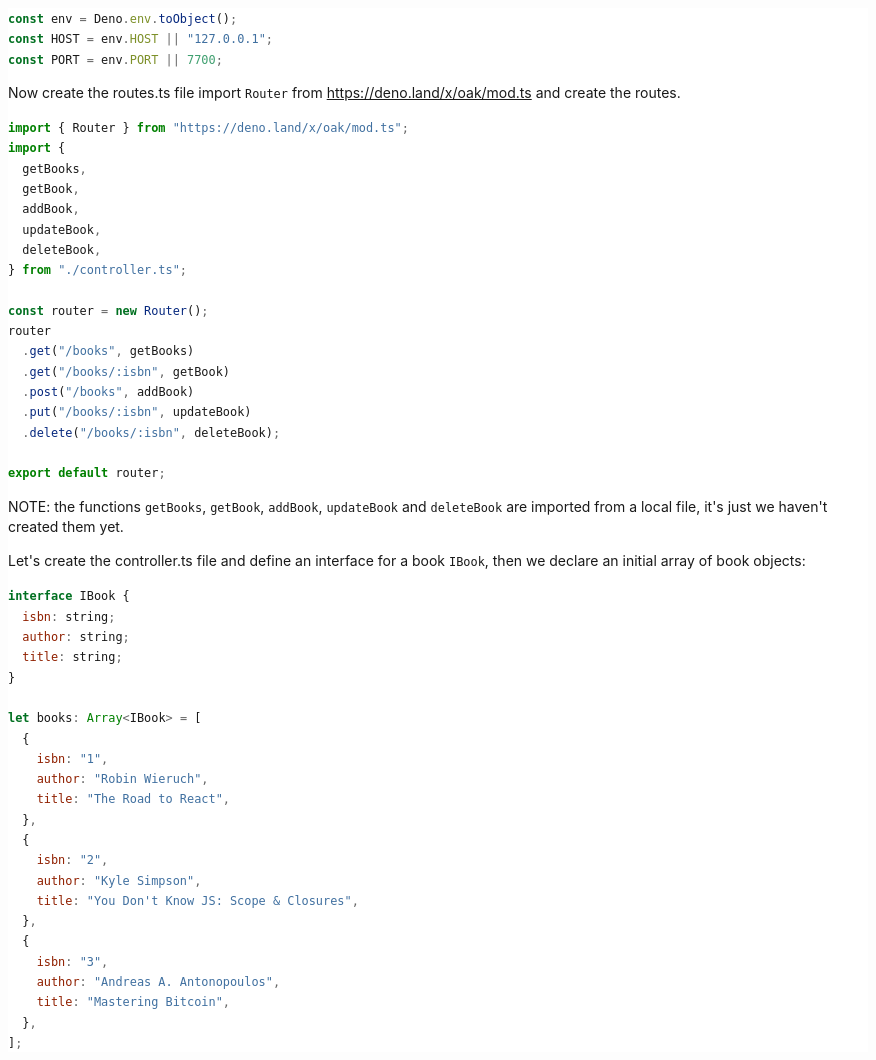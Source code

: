 ```typescript
const env = Deno.env.toObject();
const HOST = env.HOST || "127.0.0.1";
const PORT = env.PORT || 7700;
```

Now create the routes.ts file import `Router` from https://deno.land/x/oak/mod.ts and create the routes.

```javascript
import { Router } from "https://deno.land/x/oak/mod.ts";
import {
  getBooks,
  getBook,
  addBook,
  updateBook,
  deleteBook,
} from "./controller.ts";

const router = new Router();
router
  .get("/books", getBooks)
  .get("/books/:isbn", getBook)
  .post("/books", addBook)
  .put("/books/:isbn", updateBook)
  .delete("/books/:isbn", deleteBook);

export default router;
```

NOTE: the functions `getBooks`, `getBook`, `addBook`, `updateBook` and `deleteBook` are imported from a local file, it's just we haven't created them yet.

Let's create the controller.ts file and define an interface for a book `IBook`, then we declare an initial array of book objects:

```javascript
interface IBook {
  isbn: string;
  author: string;
  title: string;
}

let books: Array<IBook> = [
  {
    isbn: "1",
    author: "Robin Wieruch",
    title: "The Road to React",
  },
  {
    isbn: "2",
    author: "Kyle Simpson",
    title: "You Don't Know JS: Scope & Closures",
  },
  {
    isbn: "3",
    author: "Andreas A. Antonopoulos",
    title: "Mastering Bitcoin",
  },
];
```
